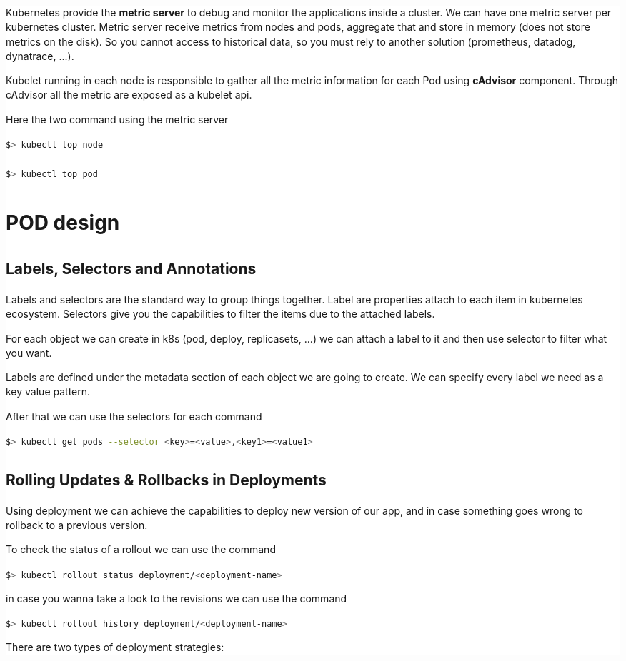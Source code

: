 Kubernetes provide the **metric server** to debug and monitor the applications inside a cluster. We can have one metric server per kubernetes cluster. Metric server receive metrics from nodes and pods, aggregate that and store in memory (does not store metrics on  the disk). So you cannot access to historical data, so you must rely to another solution (prometheus, datadog, dynatrace, ...).

Kubelet running in each node is responsible to gather all the metric information for each Pod using **cAdvisor** component. Through cAdvisor all the metric are exposed as a kubelet api.

Here the two command using the metric server

```bash
$> kubectl top node

$> kubectl top pod
```

# POD design

## Labels, Selectors and Annotations

Labels and selectors are the standard way to group things together. Label are properties attach to each item in kubernetes ecosystem. Selectors give you the capabilities to filter the items due to the attached labels.

For each object we can create in k8s (pod, deploy, replicasets, ...) we can attach a label to it and then use selector to filter what you want.

Labels are defined under the metadata section of each object we are going to create. We can specify every label we need as a key value pattern.

After that we can use the selectors for each command


```bash
$> kubectl get pods --selector <key>=<value>,<key1>=<value1>
```



## Rolling Updates & Rollbacks in Deployments

Using deployment we can achieve the capabilities to deploy new version of our app, and in case something goes wrong to rollback to a previous version.

To check the status of a rollout we can use the command

```bash
$> kubectl rollout status deployment/<deployment-name>
```

in case you wanna take a look to the revisions we can use the command

```bash
$> kubectl rollout history deployment/<deployment-name>
```

There are two types of deployment strategies:
